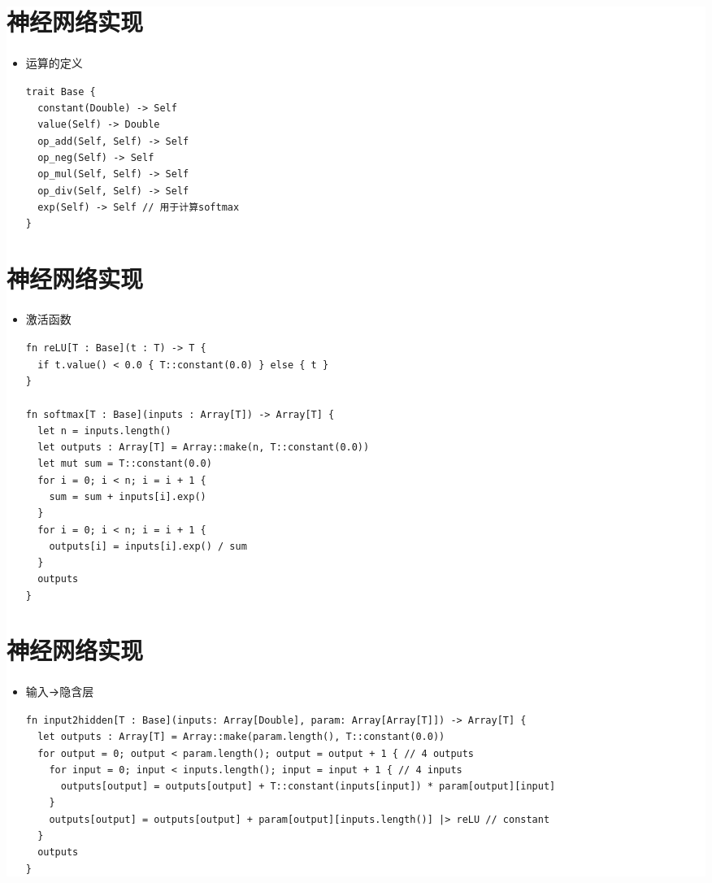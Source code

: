 </div>
</div>

# 神经网络实现
- 运算的定义
	```moonbit
	trait Base {
	  constant(Double) -> Self
	  value(Self) -> Double
	  op_add(Self, Self) -> Self
	  op_neg(Self) -> Self
	  op_mul(Self, Self) -> Self
	  op_div(Self, Self) -> Self
	  exp(Self) -> Self // 用于计算softmax
	}
	```

# 神经网络实现
- 激活函数
	```moonbit
	fn reLU[T : Base](t : T) -> T {
	  if t.value() < 0.0 { T::constant(0.0) } else { t }
	}

	fn softmax[T : Base](inputs : Array[T]) -> Array[T] {
	  let n = inputs.length()
	  let outputs : Array[T] = Array::make(n, T::constant(0.0))
	  let mut sum = T::constant(0.0)
	  for i = 0; i < n; i = i + 1 {
	    sum = sum + inputs[i].exp()
	  }
	  for i = 0; i < n; i = i + 1 {
	    outputs[i] = inputs[i].exp() / sum
	  }
	  outputs
	}
	```
# 神经网络实现

- 输入->隐含层
	```moonbit
	fn input2hidden[T : Base](inputs: Array[Double], param: Array[Array[T]]) -> Array[T] {
	  let outputs : Array[T] = Array::make(param.length(), T::constant(0.0))
	  for output = 0; output < param.length(); output = output + 1 { // 4 outputs
	    for input = 0; input < inputs.length(); input = input + 1 { // 4 inputs
	      outputs[output] = outputs[output] + T::constant(inputs[input]) * param[output][input]
	    }
	    outputs[output] = outputs[output] + param[output][inputs.length()] |> reLU // constant
	  }
	  outputs
	}
	```
